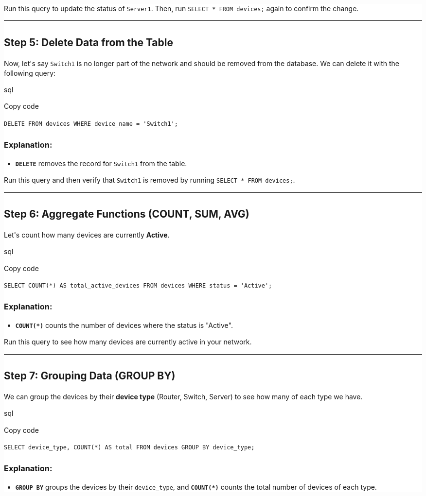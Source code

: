 Run this query to update the status of `Server1`. Then, run `SELECT * FROM devices;` again to confirm the change.

---

## Step 5: Delete Data from the Table

Now, let's say `Switch1` is no longer part of the network and should be removed from the database. We can delete it with the following query:

sql

Copy code

`DELETE FROM devices WHERE device_name = 'Switch1';`

### Explanation:

- **`DELETE`** removes the record for `Switch1` from the table.

Run this query and then verify that `Switch1` is removed by running `SELECT * FROM devices;`.

---

## Step 6: Aggregate Functions (COUNT, SUM, AVG)

Let's count how many devices are currently **Active**.

sql

Copy code

`SELECT COUNT(*) AS total_active_devices FROM devices WHERE status = 'Active';`

### Explanation:

- **`COUNT(*)`** counts the number of devices where the status is "Active".

Run this query to see how many devices are currently active in your network.

---

## Step 7: Grouping Data (GROUP BY)

We can group the devices by their **device type** (Router, Switch, Server) to see how many of each type we have.

sql

Copy code

`SELECT device_type, COUNT(*) AS total FROM devices GROUP BY device_type;`

### Explanation:

- **`GROUP BY`** groups the devices by their `device_type`, and **`COUNT(*)`** counts the total number of devices of each type.
